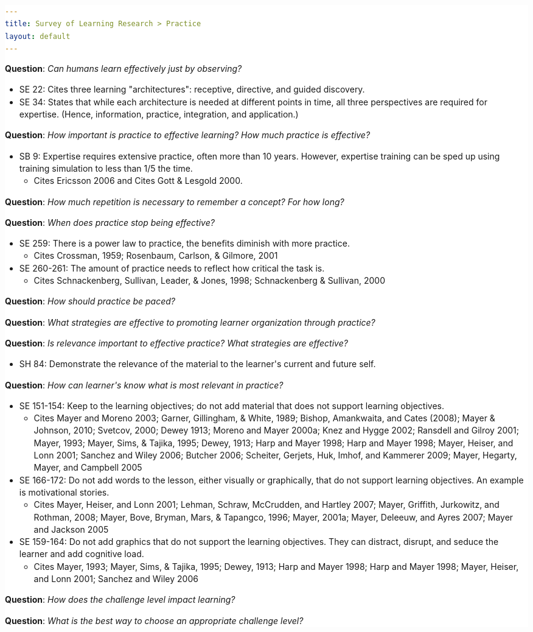 ```yaml
---
title: Survey of Learning Research > Practice
layout: default
---
```


**Question**: _Can humans learn effectively just by observing?_

- SE 22: Cites three learning "architectures": receptive, directive, and guided discovery.
- SE 34: States that while each architecture is needed at different points in time, all three perspectives are required for expertise. (Hence, information, practice, integration, and application.)

**Question**: _How important is practice to effective learning? How much practice is effective?_

- SB 9: Expertise requires extensive practice, often more than 10 years. However, expertise training can be sped up using training simulation to less than 1/5 the time.
    - Cites Ericsson 2006 and Cites Gott & Lesgold 2000.

**Question**: _How much repetition is necessary to remember a concept? For how long?_

**Question**: _When does practice stop being effective?_

- SE 259: There is a power law to practice, the benefits diminish with more practice.
    - Cites Crossman, 1959; Rosenbaum, Carlson, & Gilmore, 2001
- SE 260-261: The amount of practice needs to reflect how critical the task is.
    - Cites Schnackenberg, Sullivan, Leader, & Jones, 1998; Schnackenberg & Sullivan, 2000

**Question**: _How should practice be paced?_

**Question**: _What strategies are effective to promoting learner organization through practice?_

**Question**: _Is relevance important to effective practice? What strategies are effective?_

- SH 84: Demonstrate the relevance of the material to the learner's current and future self.

**Question**: _How can learner's know what is most relevant in practice?_

- SE 151-154: Keep to the learning objectives; do not add material that does not support learning objectives.
    - Cites Mayer and Moreno 2003; Garner, Gillingham, & White, 1989; Bishop, Amankwaita, and Cates (2008); Mayer & Johnson, 2010; Svetcov, 2000; Dewey 1913; Moreno and Mayer 2000a; Knez and Hygge 2002; Ransdell and Gilroy 2001; Mayer, 1993; Mayer, Sims, & Tajika, 1995; Dewey, 1913; Harp and Mayer 1998; Harp and Mayer 1998; Mayer, Heiser, and Lonn 2001; Sanchez and Wiley 2006; Butcher 2006; Scheiter, Gerjets, Huk, Imhof, and Kammerer 2009; Mayer, Hegarty, Mayer, and Campbell 2005
- SE 166-172: Do not add words to the lesson, either visually or graphically, that do not support learning objectives. An example is motivational stories.
    - Cites Mayer, Heiser, and Lonn 2001; Lehman, Schraw, McCrudden, and Hartley 2007; Mayer, Griffith, Jurkowitz, and Rothman, 2008; Mayer, Bove, Bryman, Mars, & Tapangco, 1996; Mayer, 2001a; Mayer, Deleeuw, and Ayres 2007; Mayer and Jackson 2005
- SE 159-164: Do not add graphics that do not support the learning objectives. They can distract, disrupt, and seduce the learner and add cognitive load.
    - Cites Mayer, 1993; Mayer, Sims, & Tajika, 1995; Dewey, 1913; Harp and Mayer 1998; Harp and Mayer 1998; Mayer, Heiser, and Lonn 2001; Sanchez and Wiley 2006

**Question**: _How does the challenge level impact learning?_

**Question**: _What is the best way to choose an appropriate challenge level?_
